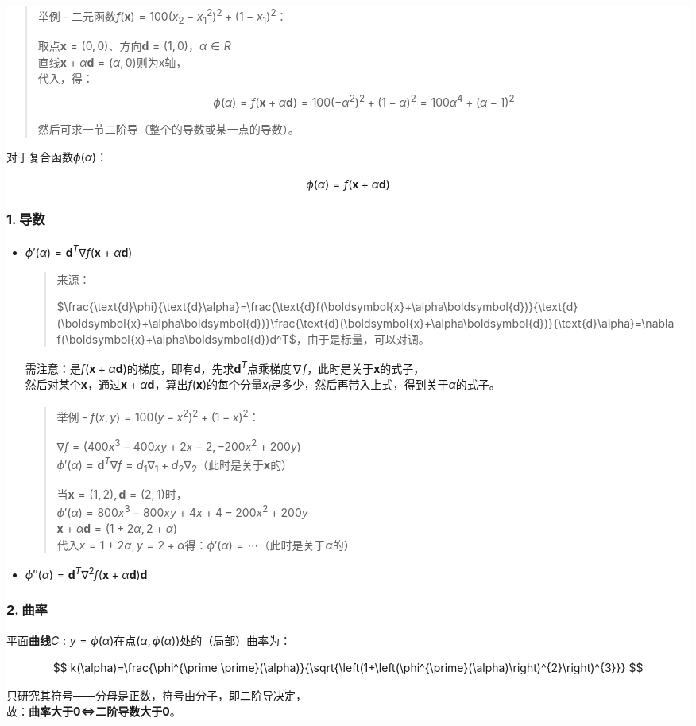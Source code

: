 > 举例 - 二元函数$f(\boldsymbol{x})=100(x_2-x_1^2)^2+(1-x_1)^2$：
>
> 取点$\boldsymbol{x}=(0,0)$、方向$\boldsymbol{d}=(1,0)$，$\alpha\in R$  
> 直线$\boldsymbol{x}+\alpha\boldsymbol{d}=(\alpha,0)$则为x轴，  
> 代入，得：
> $$
> \phi(\alpha)=f(\boldsymbol{x}+\alpha\boldsymbol{d})=100(-\alpha^2)^2+(1-\alpha)^2=100\alpha^4+(\alpha-1)^2
> $$
>
> 然后可求一节二阶导（整个的导数或某一点的导数）。

对于复合函数$\phi(\alpha)$：

$$
\phi(\alpha)=f(\boldsymbol{x}+\alpha\boldsymbol{d})
$$

### 1. 导数

* $\phi'(\alpha)=\boldsymbol{d}^T \nabla f(\boldsymbol{x}+\alpha\boldsymbol{d})$  
  > 来源：
  >
  > $\frac{\text{d}\phi}{\text{d}\alpha}=\frac{\text{d}f(\boldsymbol{x}+\alpha\boldsymbol{d})}{\text{d}(\boldsymbol{x}+\alpha\boldsymbol{d})}\frac{\text{d}(\boldsymbol{x}+\alpha\boldsymbol{d})}{\text{d}\alpha}=\nabla f(\boldsymbol{x}+\alpha\boldsymbol{d})d^T$，由于是标量，可以对调。

  需注意：是$f(\boldsymbol{x}+\alpha\boldsymbol{d})$的梯度，即有$\boldsymbol{d}$，先求$\boldsymbol{d}^T$点乘梯度$\nabla f$，此时是关于$\boldsymbol{x}$的式子，  
  然后对某个$\boldsymbol{x}$，通过$\boldsymbol{x}+\alpha\boldsymbol{d}$，算出$f(\boldsymbol{x})$的每个分量$x_i$是多少，然后再带入上式，得到关于$\alpha$的式子。  
  > 举例 - $f(x,y)=100(y-x^2)^2+(1-x)^2$：
  >
  > $\nabla f=(400x^3-400xy+2x-2, -200x^2+200y)$  
  > $\phi'(\alpha)=\boldsymbol{d}^T\nabla f=d_1\nabla_1+d_2\nabla_2$（此时是关于$\boldsymbol{x}$的）
  >
  > 当$\boldsymbol{x}=(1,2),\boldsymbol{d}=(2,1)$时，  
  > $\phi'(\alpha)=800x^3-800xy+4x+4-200x^2+200y$  
  > $\boldsymbol{x}+\alpha\boldsymbol{d}=(1+2\alpha,2+\alpha)$  
  > 代入$x=1+2\alpha,y=2+\alpha$得：$\phi'(\alpha)=\cdots$（此时是关于$\alpha$的）
* $\phi''(\alpha)=\boldsymbol{d}^T \nabla^2 f(\boldsymbol{x}+\alpha\boldsymbol{d})\boldsymbol{d}$

### 2. 曲率

平面**曲线**$C:y=\phi(\alpha)$在点$(\alpha,\phi(\alpha))$处的（局部）曲率为：

$$
k(\alpha)=\frac{\phi^{\prime \prime}(\alpha)}{\sqrt{\left(1+\left(\phi^{\prime}(\alpha)\right)^{2}\right)^{3}}}
$$

只研究其符号——分母是正数，符号由分子，即二阶导决定，  
故：**曲率大于0$\Leftrightarrow$二阶导数大于0**。
